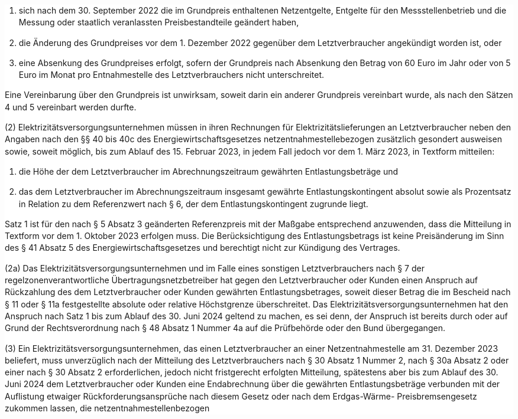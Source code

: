 1.  sich nach dem 30. September 2022 die im Grundpreis enthaltenen
    Netzentgelte, Entgelte für den Messstellenbetrieb und die Messung oder
    staatlich veranlassten Preisbestandteile geändert haben,


2.  die Änderung des Grundpreises vor dem 1. Dezember 2022 gegenüber dem
    Letztverbraucher angekündigt worden ist, oder


3.  eine Absenkung des Grundpreises erfolgt, sofern der Grundpreis nach
    Absenkung den Betrag von 60 Euro im Jahr oder von 5 Euro im Monat pro
    Entnahmestelle des Letztverbrauchers nicht unterschreitet.



Eine Vereinbarung über den Grundpreis ist unwirksam, soweit darin ein
anderer Grundpreis vereinbart wurde, als nach den Sätzen 4 und 5
vereinbart werden durfte.

(2) Elektrizitätsversorgungsunternehmen müssen in ihren Rechnungen für
Elektrizitätslieferungen an Letztverbraucher neben den Angaben nach
den §§ 40 bis 40c des Energiewirtschaftsgesetzes
netzentnahmestellebezogen zusätzlich gesondert ausweisen sowie, soweit
möglich, bis zum Ablauf des 15. Februar 2023, in jedem Fall jedoch vor
dem 1. März 2023, in Textform mitteilen:

1.  die Höhe der dem Letztverbraucher im Abrechnungszeitraum gewährten
    Entlastungsbeträge und


2.  das dem Letztverbraucher im Abrechnungszeitraum insgesamt gewährte
    Entlastungskontingent absolut sowie als Prozentsatz in Relation zu dem
    Referenzwert nach § 6, der dem Entlastungskontingent zugrunde liegt.



Satz 1 ist für den nach § 5 Absatz 3 geänderten Referenzpreis mit der
Maßgabe entsprechend anzuwenden, dass die Mitteilung in Textform vor
dem 1. Oktober 2023 erfolgen muss. Die Berücksichtigung des
Entlastungsbetrags ist keine Preisänderung im Sinn des § 41 Absatz 5
des Energiewirtschaftsgesetzes und berechtigt nicht zur Kündigung des
Vertrages.

(2a) Das Elektrizitätsversorgungsunternehmen und im Falle eines
sonstigen Letztverbrauchers nach § 7 der regelzonenverantwortliche
Übertragungsnetzbetreiber hat gegen den Letztverbraucher oder Kunden
einen Anspruch auf Rückzahlung des dem Letztverbraucher oder Kunden
gewährten Entlastungsbetrages, soweit dieser Betrag die im Bescheid
nach § 11 oder § 11a festgestellte absolute oder relative Höchstgrenze
überschreitet. Das Elektrizitätsversorgungsunternehmen hat den
Anspruch nach Satz 1 bis zum Ablauf des 30. Juni 2024 geltend zu
machen, es sei denn, der Anspruch ist bereits durch oder auf Grund der
Rechtsverordnung nach § 48 Absatz 1 Nummer 4a auf die Prüfbehörde oder
den Bund übergegangen.

(3) Ein Elektrizitätsversorgungsunternehmen, das einen
Letztverbraucher an einer Netzentnahmestelle am 31. Dezember 2023
beliefert, muss unverzüglich nach der Mitteilung des Letztverbrauchers
nach § 30 Absatz 1 Nummer 2, nach § 30a Absatz 2 oder einer nach § 30
Absatz 2 erforderlichen, jedoch nicht fristgerecht erfolgten
Mitteilung, spätestens aber bis zum Ablauf des 30. Juni 2024 dem
Letztverbraucher oder Kunden eine Endabrechnung über die gewährten
Entlastungsbeträge verbunden mit der Auflistung etwaiger
Rückforderungsansprüche nach diesem Gesetz oder nach dem Erdgas-Wärme-
Preisbremsengesetz zukommen lassen, die netzentnahmestellenbezogen
